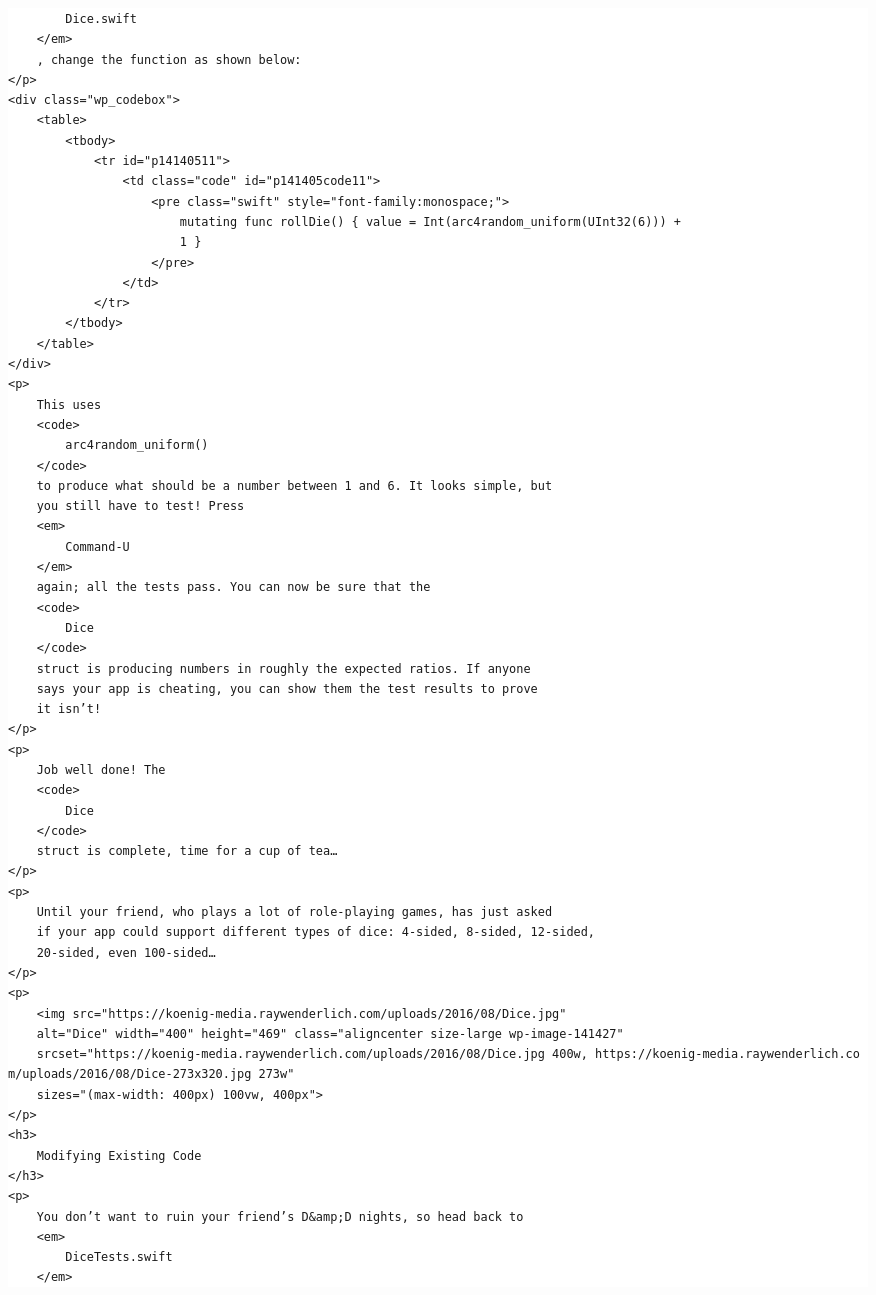             Dice.swift
        </em>
        , change the function as shown below:
    </p>
    <div class="wp_codebox">
        <table>
            <tbody>
                <tr id="p14140511">
                    <td class="code" id="p141405code11">
                        <pre class="swift" style="font-family:monospace;">
                            mutating func rollDie() { value = Int(arc4random_uniform(UInt32(6))) +
                            1 }
                        </pre>
                    </td>
                </tr>
            </tbody>
        </table>
    </div>
    <p>
        This uses
        <code>
            arc4random_uniform()
        </code>
        to produce what should be a number between 1 and 6. It looks simple, but
        you still have to test! Press
        <em>
            Command-U
        </em>
        again; all the tests pass. You can now be sure that the
        <code>
            Dice
        </code>
        struct is producing numbers in roughly the expected ratios. If anyone
        says your app is cheating, you can show them the test results to prove
        it isn’t!
    </p>
    <p>
        Job well done! The
        <code>
            Dice
        </code>
        struct is complete, time for a cup of tea…
    </p>
    <p>
        Until your friend, who plays a lot of role-playing games, has just asked
        if your app could support different types of dice: 4-sided, 8-sided, 12-sided,
        20-sided, even 100-sided…
    </p>
    <p>
        <img src="https://koenig-media.raywenderlich.com/uploads/2016/08/Dice.jpg"
        alt="Dice" width="400" height="469" class="aligncenter size-large wp-image-141427"
        srcset="https://koenig-media.raywenderlich.com/uploads/2016/08/Dice.jpg 400w, https://koenig-media.raywenderlich.com/uploads/2016/08/Dice-273x320.jpg 273w"
        sizes="(max-width: 400px) 100vw, 400px">
    </p>
    <h3>
        Modifying Existing Code
    </h3>
    <p>
        You don’t want to ruin your friend’s D&amp;D nights, so head back to
        <em>
            DiceTests.swift
        </em>